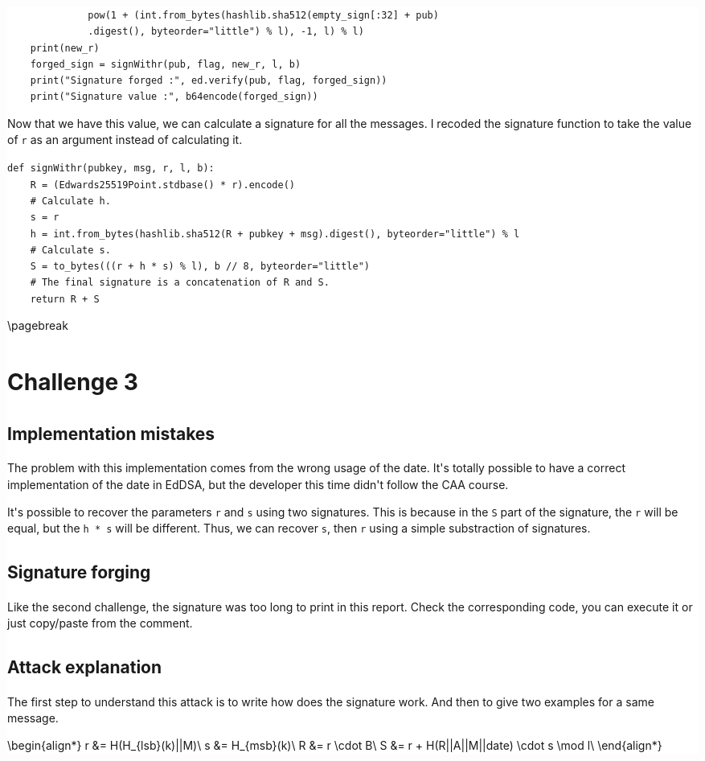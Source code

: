 ```
              pow(1 + (int.from_bytes(hashlib.sha512(empty_sign[:32] + pub)
              .digest(), byteorder="little") % l), -1, l) % l)
    print(new_r)
    forged_sign = signWithr(pub, flag, new_r, l, b)
    print("Signature forged :", ed.verify(pub, flag, forged_sign))
    print("Signature value :", b64encode(forged_sign)) 
```

Now that we have this value, we can calculate a signature for all the messages. I recoded the signature function to take the value of `r` as an argument instead of calculating it.

```
def signWithr(pubkey, msg, r, l, b):
    R = (Edwards25519Point.stdbase() * r).encode()
    # Calculate h.
    s = r
    h = int.from_bytes(hashlib.sha512(R + pubkey + msg).digest(), byteorder="little") % l
    # Calculate s.
    S = to_bytes(((r + h * s) % l), b // 8, byteorder="little")
    # The final signature is a concatenation of R and S.
    return R + S
```

\pagebreak

# Challenge 3

## Implementation mistakes

The problem with this implementation comes from the wrong usage of the date. It's totally possible to have a correct implementation of the date in EdDSA, but the developer this time didn't follow the CAA course. 

It's possible to recover the parameters `r` and `s` using two signatures. This is because in the `S` part of the signature, the `r` will be equal, but the `h * s` will be different. Thus, we can recover `s`, then `r` using a simple substraction of signatures.

## Signature forging

Like the second challenge, the signature was too long to print in this report.
Check the corresponding code, you can execute it or just copy/paste from the comment.

## Attack explanation

The first step to understand this attack is to write how does the signature work.
And then to give two examples for a same message.

\begin{align*}
	r &= H(H_{lsb}(k)||M)\\
	s &= H_{msb}(k)\\
	R &= r \cdot B\\
	S &= r + H(R||A||M||date) \cdot s \mod l\\
\end{align*}
